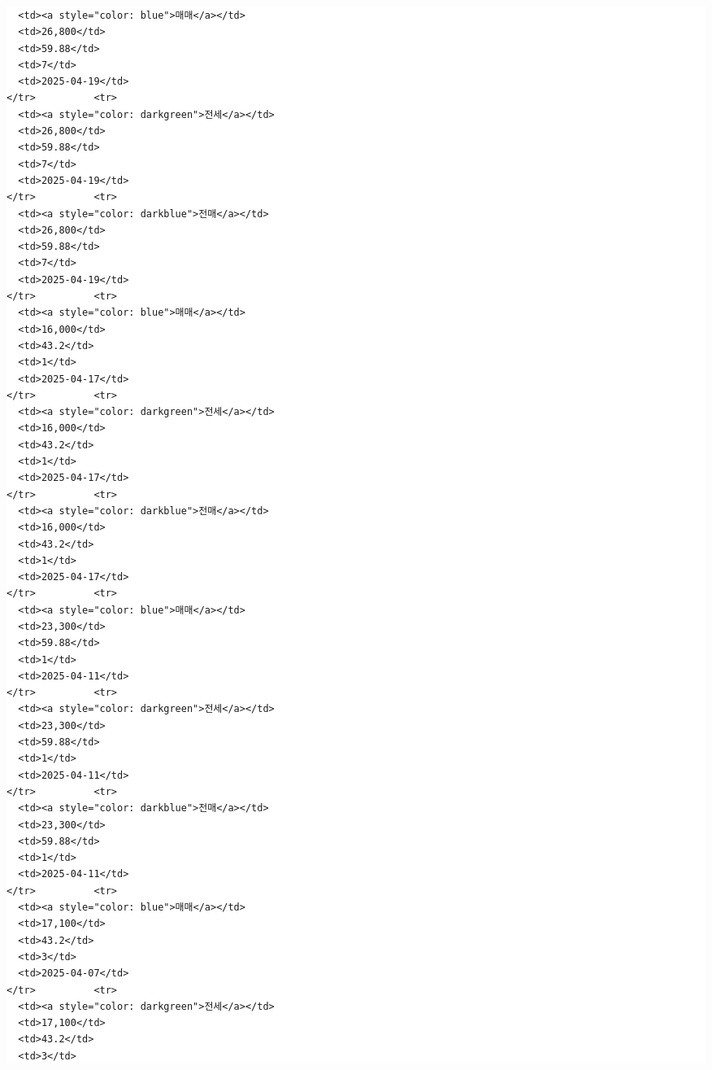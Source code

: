       <td><a style="color: blue">매매</a></td>
      <td>26,800</td>
      <td>59.88</td>
      <td>7</td>
      <td>2025-04-19</td>
    </tr>          <tr>
      <td><a style="color: darkgreen">전세</a></td>
      <td>26,800</td>
      <td>59.88</td>
      <td>7</td>
      <td>2025-04-19</td>
    </tr>          <tr>
      <td><a style="color: darkblue">전매</a></td>
      <td>26,800</td>
      <td>59.88</td>
      <td>7</td>
      <td>2025-04-19</td>
    </tr>          <tr>
      <td><a style="color: blue">매매</a></td>
      <td>16,000</td>
      <td>43.2</td>
      <td>1</td>
      <td>2025-04-17</td>
    </tr>          <tr>
      <td><a style="color: darkgreen">전세</a></td>
      <td>16,000</td>
      <td>43.2</td>
      <td>1</td>
      <td>2025-04-17</td>
    </tr>          <tr>
      <td><a style="color: darkblue">전매</a></td>
      <td>16,000</td>
      <td>43.2</td>
      <td>1</td>
      <td>2025-04-17</td>
    </tr>          <tr>
      <td><a style="color: blue">매매</a></td>
      <td>23,300</td>
      <td>59.88</td>
      <td>1</td>
      <td>2025-04-11</td>
    </tr>          <tr>
      <td><a style="color: darkgreen">전세</a></td>
      <td>23,300</td>
      <td>59.88</td>
      <td>1</td>
      <td>2025-04-11</td>
    </tr>          <tr>
      <td><a style="color: darkblue">전매</a></td>
      <td>23,300</td>
      <td>59.88</td>
      <td>1</td>
      <td>2025-04-11</td>
    </tr>          <tr>
      <td><a style="color: blue">매매</a></td>
      <td>17,100</td>
      <td>43.2</td>
      <td>3</td>
      <td>2025-04-07</td>
    </tr>          <tr>
      <td><a style="color: darkgreen">전세</a></td>
      <td>17,100</td>
      <td>43.2</td>
      <td>3</td>